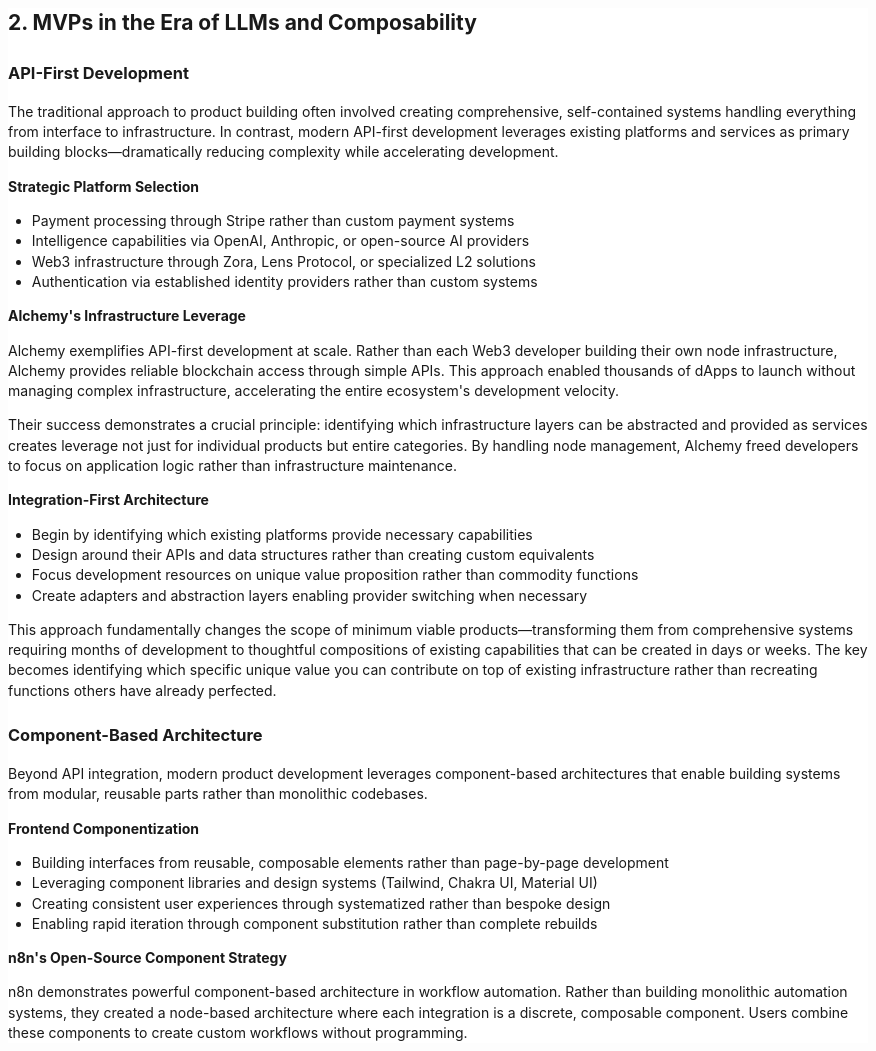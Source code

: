 ## 2. MVPs in the Era of LLMs and Composability

### API-First Development

The traditional approach to product building often involved creating comprehensive, self-contained systems handling everything from interface to infrastructure. In contrast, modern API-first development leverages existing platforms and services as primary building blocks—dramatically reducing complexity while accelerating development.

**Strategic Platform Selection**
- Payment processing through Stripe rather than custom payment systems
- Intelligence capabilities via OpenAI, Anthropic, or open-source AI providers
- Web3 infrastructure through Zora, Lens Protocol, or specialized L2 solutions
- Authentication via established identity providers rather than custom systems

**Alchemy's Infrastructure Leverage**

Alchemy exemplifies API-first development at scale. Rather than each Web3 developer building their own node infrastructure, Alchemy provides reliable blockchain access through simple APIs. This approach enabled thousands of dApps to launch without managing complex infrastructure, accelerating the entire ecosystem's development velocity.

Their success demonstrates a crucial principle: identifying which infrastructure layers can be abstracted and provided as services creates leverage not just for individual products but entire categories. By handling node management, Alchemy freed developers to focus on application logic rather than infrastructure maintenance.

**Integration-First Architecture**
- Begin by identifying which existing platforms provide necessary capabilities
- Design around their APIs and data structures rather than creating custom equivalents
- Focus development resources on unique value proposition rather than commodity functions
- Create adapters and abstraction layers enabling provider switching when necessary

This approach fundamentally changes the scope of minimum viable products—transforming them from comprehensive systems requiring months of development to thoughtful compositions of existing capabilities that can be created in days or weeks. The key becomes identifying which specific unique value you can contribute on top of existing infrastructure rather than recreating functions others have already perfected.

### Component-Based Architecture

Beyond API integration, modern product development leverages component-based architectures that enable building systems from modular, reusable parts rather than monolithic codebases.

**Frontend Componentization**
- Building interfaces from reusable, composable elements rather than page-by-page development
- Leveraging component libraries and design systems (Tailwind, Chakra UI, Material UI)
- Creating consistent user experiences through systematized rather than bespoke design
- Enabling rapid iteration through component substitution rather than complete rebuilds

**n8n's Open-Source Component Strategy**

n8n demonstrates powerful component-based architecture in workflow automation. Rather than building monolithic automation systems, they created a node-based architecture where each integration is a discrete, composable component. Users combine these components to create custom workflows without programming.
